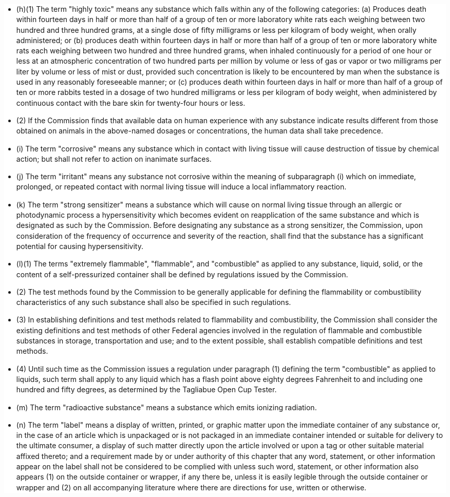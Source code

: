 * (h)(1) The term "highly toxic" means any substance which falls within any of the following categories: (a) Produces death within fourteen days in half or more than half of a group of ten or more laboratory white rats each weighing between two hundred and three hundred grams, at a single dose of fifty milligrams or less per kilogram of body weight, when orally administered; or (b) produces death within fourteen days in half or more than half of a group of ten or more laboratory white rats each weighing between two hundred and three hundred grams, when inhaled continuously for a period of one hour or less at an atmospheric concentration of two hundred parts per million by volume or less of gas or vapor or two milligrams per liter by volume or less of mist or dust, provided such concentration is likely to be encountered by man when the substance is used in any reasonably foreseeable manner; or (c) produces death within fourteen days in half or more than half of a group of ten or more rabbits tested in a dosage of two hundred milligrams or less per kilogram of body weight, when administered by continuous contact with the bare skin for twenty-four hours or less.

* (2) If the Commission finds that available data on human experience with any substance indicate results different from those obtained on animals in the above-named dosages or concentrations, the human data shall take precedence.

* (i) The term "corrosive" means any substance which in contact with living tissue will cause destruction of tissue by chemical action; but shall not refer to action on inanimate surfaces.

* (j) The term "irritant" means any substance not corrosive within the meaning of subparagraph (i) which on immediate, prolonged, or repeated contact with normal living tissue will induce a local inflammatory reaction.

* (k) The term "strong sensitizer" means a substance which will cause on normal living tissue through an allergic or photodynamic process a hypersensitivity which becomes evident on reapplication of the same substance and which is designated as such by the Commission. Before designating any substance as a strong sensitizer, the Commission, upon consideration of the frequency of occurrence and severity of the reaction, shall find that the substance has a significant potential for causing hypersensitivity.

* (l)(1) The terms "extremely flammable", "flammable", and "combustible" as applied to any substance, liquid, solid, or the content of a self-pressurized container shall be defined by regulations issued by the Commission.

* (2) The test methods found by the Commission to be generally applicable for defining the flammability or combustibility characteristics of any such substance shall also be specified in such regulations.

* (3) In establishing definitions and test methods related to flammability and combustibility, the Commission shall consider the existing definitions and test methods of other Federal agencies involved in the regulation of flammable and combustible substances in storage, transportation and use; and to the extent possible, shall establish compatible definitions and test methods.

* (4) Until such time as the Commission issues a regulation under paragraph (1) defining the term "combustible" as applied to liquids, such term shall apply to any liquid which has a flash point above eighty degrees Fahrenheit to and including one hundred and fifty degrees, as determined by the Tagliabue Open Cup Tester.

* (m) The term "radioactive substance" means a substance which emits ionizing radiation.

* (n) The term "label" means a display of written, printed, or graphic matter upon the immediate container of any substance or, in the case of an article which is unpackaged or is not packaged in an immediate container intended or suitable for delivery to the ultimate consumer, a display of such matter directly upon the article involved or upon a tag or other suitable material affixed thereto; and a requirement made by or under authority of this chapter that any word, statement, or other information appear on the label shall not be considered to be complied with unless such word, statement, or other information also appears (1) on the outside container or wrapper, if any there be, unless it is easily legible through the outside container or wrapper and (2) on all accompanying literature where there are directions for use, written or otherwise.
